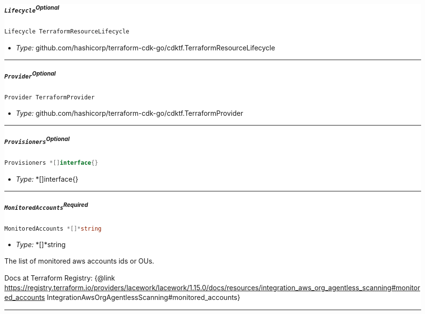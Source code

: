 
##### `Lifecycle`<sup>Optional</sup> <a name="Lifecycle" id="rhizo-co-terraform-provider-lacework.integrationAwsOrgAgentlessScanning.IntegrationAwsOrgAgentlessScanningConfig.property.lifecycle"></a>

```go
Lifecycle TerraformResourceLifecycle
```

- *Type:* github.com/hashicorp/terraform-cdk-go/cdktf.TerraformResourceLifecycle

---

##### `Provider`<sup>Optional</sup> <a name="Provider" id="rhizo-co-terraform-provider-lacework.integrationAwsOrgAgentlessScanning.IntegrationAwsOrgAgentlessScanningConfig.property.provider"></a>

```go
Provider TerraformProvider
```

- *Type:* github.com/hashicorp/terraform-cdk-go/cdktf.TerraformProvider

---

##### `Provisioners`<sup>Optional</sup> <a name="Provisioners" id="rhizo-co-terraform-provider-lacework.integrationAwsOrgAgentlessScanning.IntegrationAwsOrgAgentlessScanningConfig.property.provisioners"></a>

```go
Provisioners *[]interface{}
```

- *Type:* *[]interface{}

---

##### `MonitoredAccounts`<sup>Required</sup> <a name="MonitoredAccounts" id="rhizo-co-terraform-provider-lacework.integrationAwsOrgAgentlessScanning.IntegrationAwsOrgAgentlessScanningConfig.property.monitoredAccounts"></a>

```go
MonitoredAccounts *[]*string
```

- *Type:* *[]*string

The list of monitored aws accounts ids or OUs.

Docs at Terraform Registry: {@link https://registry.terraform.io/providers/lacework/lacework/1.15.0/docs/resources/integration_aws_org_agentless_scanning#monitored_accounts IntegrationAwsOrgAgentlessScanning#monitored_accounts}

---
